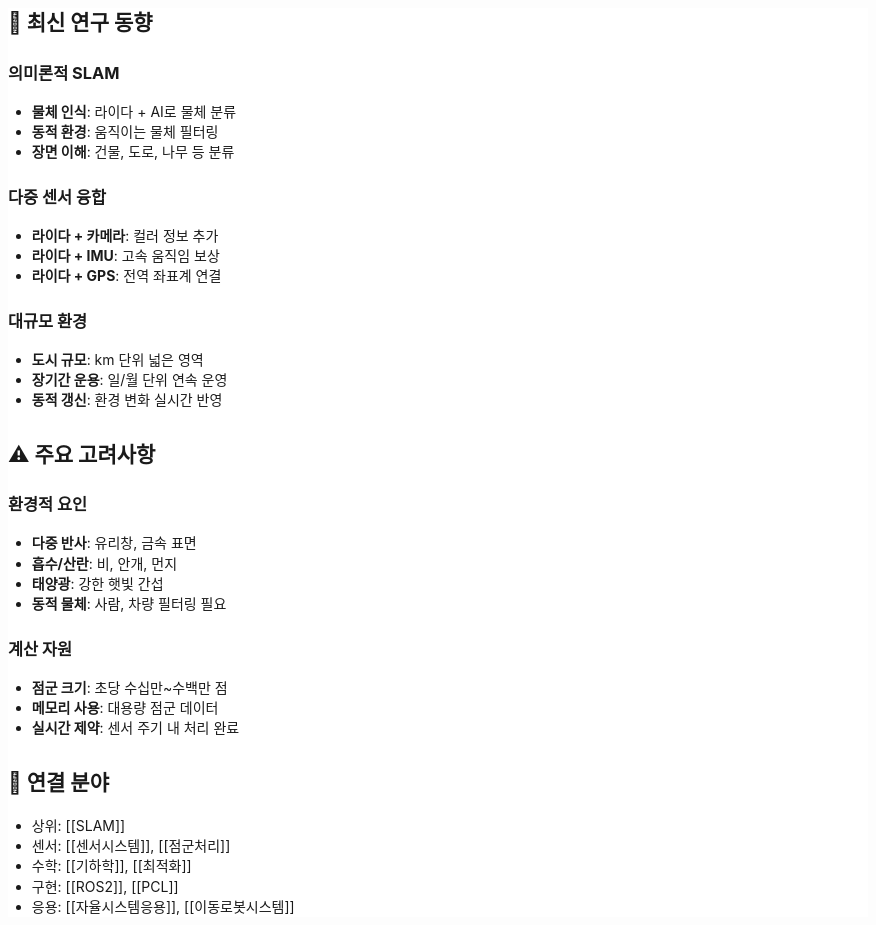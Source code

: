 ## 🔬 최신 연구 동향

### 의미론적 SLAM
- **물체 인식**: 라이다 + AI로 물체 분류
- **동적 환경**: 움직이는 물체 필터링
- **장면 이해**: 건물, 도로, 나무 등 분류

### 다중 센서 융합
- **라이다 + 카메라**: 컬러 정보 추가
- **라이다 + IMU**: 고속 움직임 보상
- **라이다 + GPS**: 전역 좌표계 연결

### 대규모 환경
- **도시 규모**: km 단위 넓은 영역
- **장기간 운용**: 일/월 단위 연속 운영
- **동적 갱신**: 환경 변화 실시간 반영

## ⚠️ 주요 고려사항

### 환경적 요인
- **다중 반사**: 유리창, 금속 표면
- **흡수/산란**: 비, 안개, 먼지
- **태양광**: 강한 햇빛 간섭
- **동적 물체**: 사람, 차량 필터링 필요

### 계산 자원
- **점군 크기**: 초당 수십만~수백만 점
- **메모리 사용**: 대용량 점군 데이터
- **실시간 제약**: 센서 주기 내 처리 완료

## 🔗 연결 분야
- 상위: [[SLAM]]
- 센서: [[센서시스템]], [[점군처리]]
- 수학: [[기하학]], [[최적화]]
- 구현: [[ROS2]], [[PCL]]
- 응용: [[자율시스템응용]], [[이동로봇시스템]]